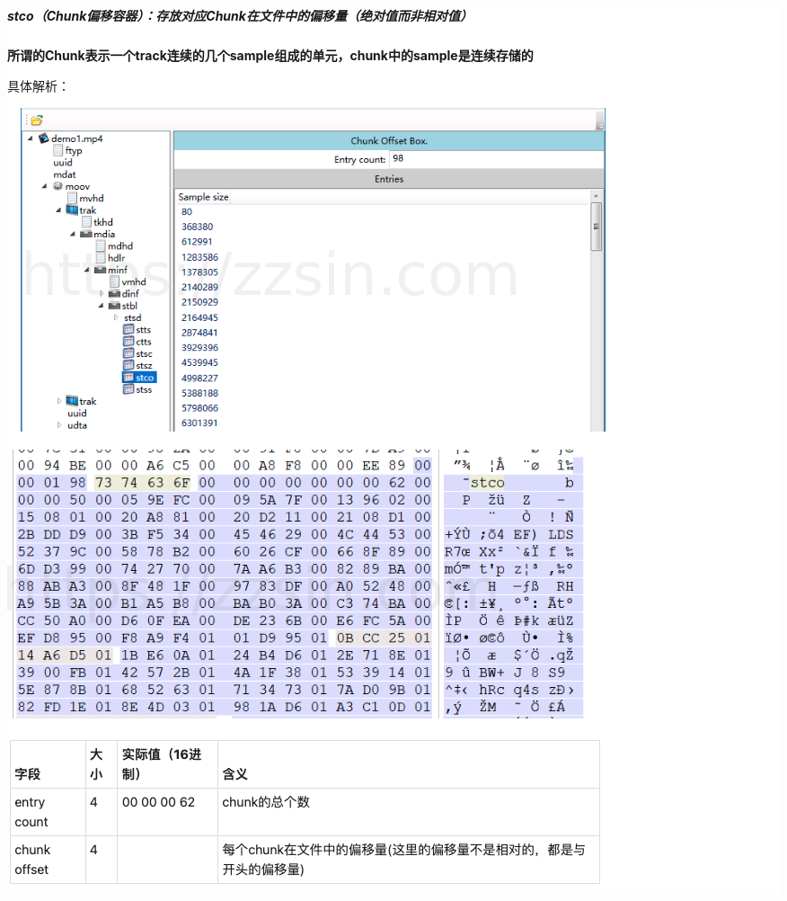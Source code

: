 ##### stco（Chunk偏移容器）：存放对应Chunk在文件中的偏移量（绝对值而非相对值）

**所谓的Chunk表示一个track连续的几个sample组成的单元，chunk中的sample是连续存储的**

具体解析：

![image-20240729165142104](%E9%9F%B3%E8%A7%86%E9%A2%91.assets/image-20240729165142104.png)

![image-20240729165224957](%E9%9F%B3%E8%A7%86%E9%A2%91.assets/image-20240729165224957.png)

![image-20240729165236195](%E9%9F%B3%E8%A7%86%E9%A2%91.assets/image-20240729165236195.png)
